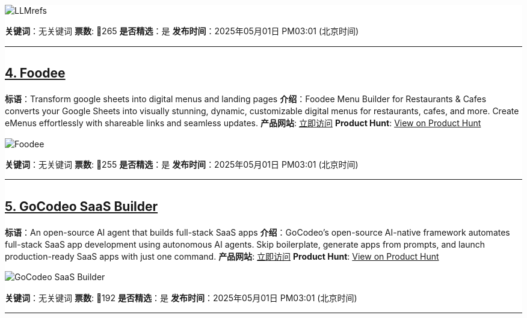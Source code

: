 ![LLMrefs]()

**关键词**：无关键词
**票数**: 🔺265
**是否精选**：是
**发布时间**：2025年05月01日 PM03:01 (北京时间)

---

## [4. Foodee](https://www.producthunt.com/posts/foodee?utm_campaign=producthunt-api&utm_medium=api-v2&utm_source=Application%3A+dailyhot+%28ID%3A+133367%29)
**标语**：Transform google sheets into digital menus and landing pages
**介绍**：Foodee Menu Builder for Restaurants & Cafes converts your Google Sheets into visually stunning, dynamic, customizable digital menus for restaurants, cafes, and more. Create eMenus effortlessly with shareable links and seamless updates.
**产品网站**: [立即访问](https://www.producthunt.com/r/C3DXDHTHUON3P2?utm_campaign=producthunt-api&utm_medium=api-v2&utm_source=Application%3A+dailyhot+%28ID%3A+133367%29)
**Product Hunt**: [View on Product Hunt](https://www.producthunt.com/posts/foodee?utm_campaign=producthunt-api&utm_medium=api-v2&utm_source=Application%3A+dailyhot+%28ID%3A+133367%29)

![Foodee]()

**关键词**：无关键词
**票数**: 🔺255
**是否精选**：是
**发布时间**：2025年05月01日 PM03:01 (北京时间)

---

## [5. GoCodeo SaaS Builder](https://www.producthunt.com/posts/gocodeo-saas-builder?utm_campaign=producthunt-api&utm_medium=api-v2&utm_source=Application%3A+dailyhot+%28ID%3A+133367%29)
**标语**：An open-source AI agent that builds full-stack SaaS apps
**介绍**：GoCodeo’s open-source AI-native framework automates full-stack SaaS app development using autonomous AI agents. Skip boilerplate, generate apps from prompts, and launch production-ready SaaS apps with just one command.
**产品网站**: [立即访问](https://www.producthunt.com/r/GYUSJP3VYQ4KVL?utm_campaign=producthunt-api&utm_medium=api-v2&utm_source=Application%3A+dailyhot+%28ID%3A+133367%29)
**Product Hunt**: [View on Product Hunt](https://www.producthunt.com/posts/gocodeo-saas-builder?utm_campaign=producthunt-api&utm_medium=api-v2&utm_source=Application%3A+dailyhot+%28ID%3A+133367%29)

![GoCodeo SaaS Builder]()

**关键词**：无关键词
**票数**: 🔺192
**是否精选**：是
**发布时间**：2025年05月01日 PM03:01 (北京时间)

---
